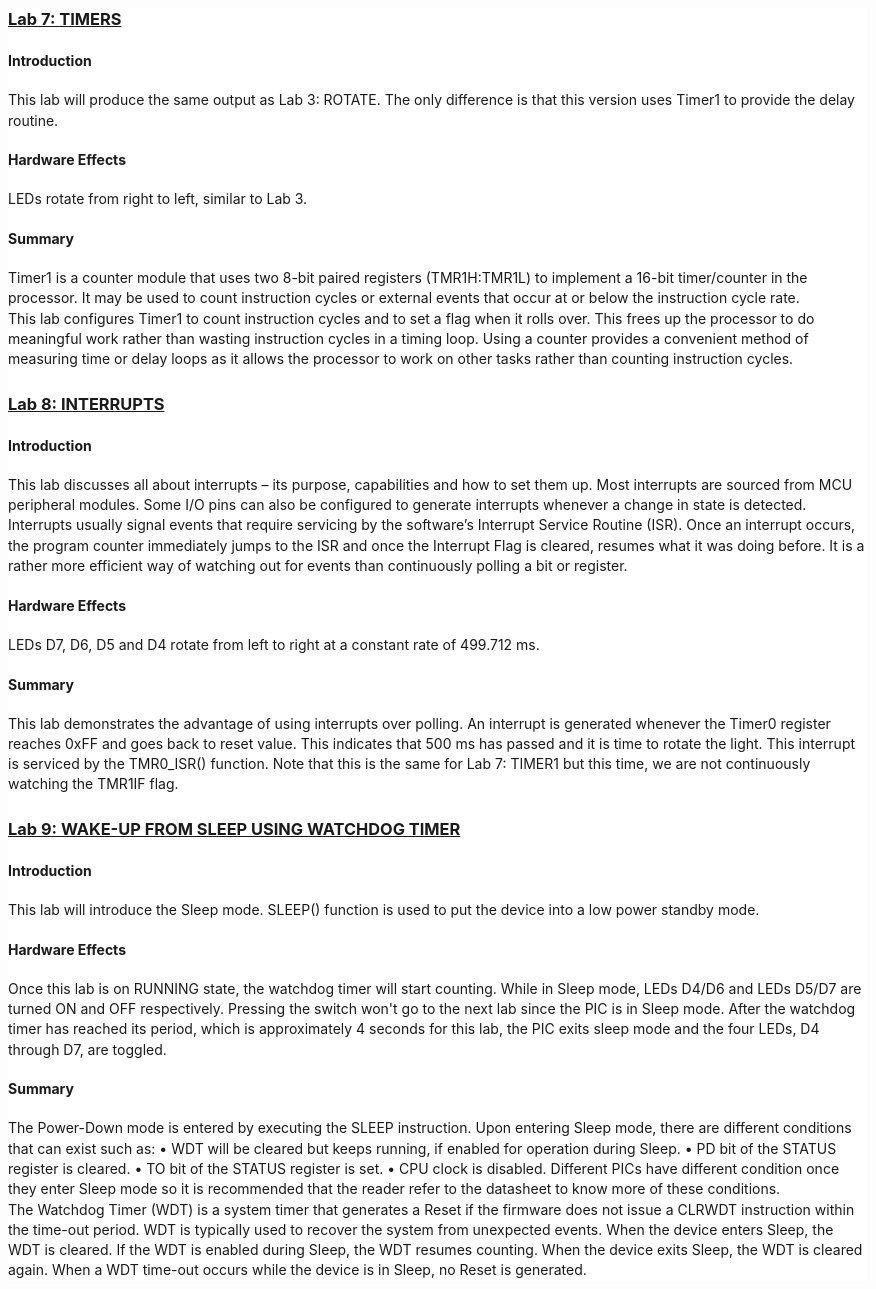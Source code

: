 
### <u>Lab 7: TIMERS</u>
#### Introduction
This lab will produce the same output as Lab 3: ROTATE. The only difference is that this version uses Timer1 to provide the delay routine.
#### Hardware Effects
LEDs rotate from right to left, similar to Lab 3.
#### Summary
Timer1 is a counter module that uses two 8-bit paired registers (TMR1H:TMR1L) to implement a 16-bit timer/counter in the processor. It may be used to count instruction cycles or external events that occur at or below the instruction cycle rate. <br />
This lab configures Timer1 to count instruction cycles and to set a flag when it rolls over. This frees up the processor to do meaningful work rather than wasting instruction cycles in a timing loop. Using a counter provides a convenient method of measuring time or delay loops as it allows the processor to work on other tasks rather than counting instruction cycles.


### <u>Lab 8: INTERRUPTS</u>
#### Introduction
This lab discusses all about interrupts – its purpose, capabilities and how to set them up. Most interrupts are sourced from MCU peripheral modules. Some I/O pins can also be configured to generate interrupts whenever a change in state is detected. Interrupts usually signal events that require servicing by the software’s Interrupt Service Routine (ISR). Once an interrupt occurs, the program counter immediately jumps to the ISR and once the Interrupt Flag is cleared, resumes what it was doing before. It is a rather more efficient way of watching out for events than continuously polling a bit or register.
#### Hardware Effects
LEDs D7, D6, D5 and D4 rotate from left to right at a constant rate of 499.712 ms.
#### Summary
This lab demonstrates the advantage of using interrupts over polling. An interrupt is generated whenever the Timer0 register reaches 0xFF and goes back to reset value. This indicates that 500 ms has passed and it is time to rotate the light. This interrupt is serviced by the TMR0_ISR() function. Note that this is the same for Lab 7: TIMER1 but this time, we are not continuously watching the TMR1IF flag.


### <u>Lab 9: WAKE-UP FROM SLEEP USING WATCHDOG TIMER</u>
#### Introduction
This lab will introduce the Sleep mode. SLEEP() function is used to put the device into a low power standby mode.
#### Hardware Effects
Once this lab is on RUNNING state, the watchdog timer will start counting. While in Sleep mode, LEDs D4/D6 and LEDs D5/D7 are turned ON and OFF respectively. Pressing the switch won't go to the next lab since the PIC is in Sleep mode. After the watchdog timer has reached its period, which is approximately 4 seconds for this lab, the PIC exits sleep mode and the four LEDs, D4 through D7, are toggled.
#### Summary
The Power-Down mode is entered by executing the SLEEP instruction. Upon entering Sleep mode, there are different conditions that can exist such as:
• WDT will be cleared but keeps running, if enabled for operation during Sleep.
• PD bit of the STATUS register is cleared.
• TO bit of the STATUS register is set.
• CPU clock is disabled.
Different PICs have different condition once they enter Sleep mode so it is recommended that the reader refer to the datasheet to know more of these conditions. <br />
The Watchdog Timer (WDT) is a system timer that generates a Reset if the firmware does not issue a CLRWDT instruction within the time-out period. WDT is typically used to recover the system from unexpected events. When the device enters Sleep, the WDT is cleared. If the WDT is enabled during Sleep, the WDT resumes counting. When the device exits Sleep, the WDT is cleared again. When a WDT time-out occurs while the device is in Sleep, no Reset is generated.
